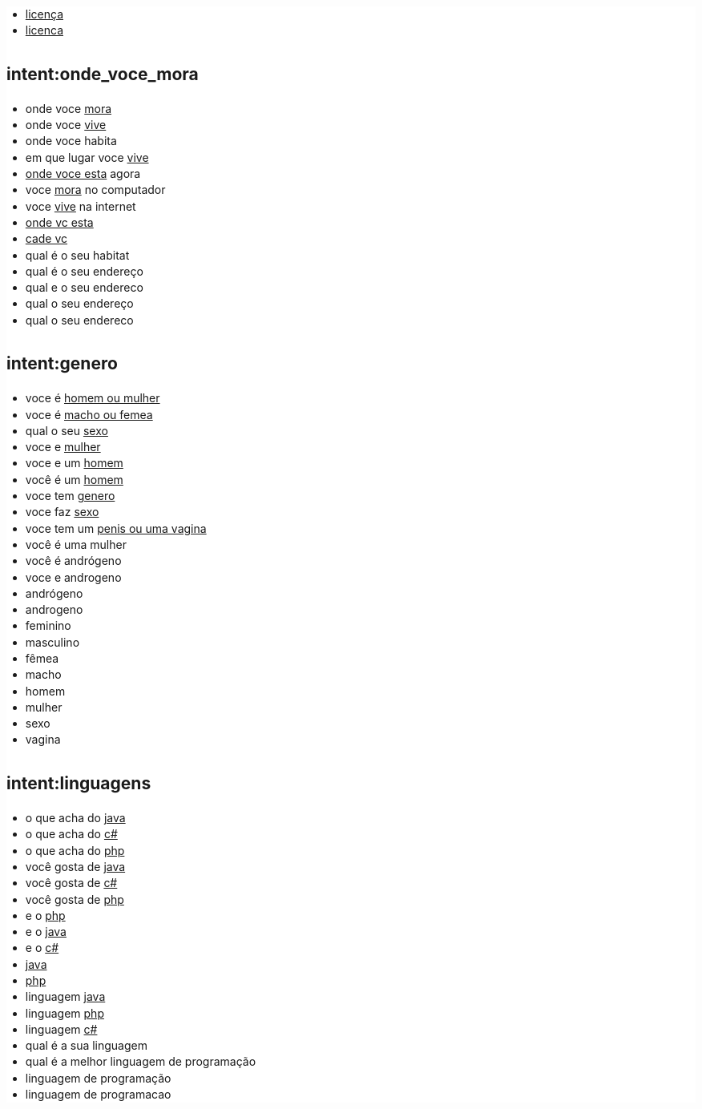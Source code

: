 - [licença](license)
- [licenca](license)

## intent:onde_voce_mora
- onde voce [mora](live)
- onde voce [vive](live)
- onde voce habita
- em que lugar voce [vive](live)
- [onde voce esta](live) agora
- voce [mora](live) no computador
- voce [vive](live) na internet
- [onde vc esta](live)
- [cade vc](live)
- qual é o seu habitat
- qual é o seu endereço
- qual e o seu endereco
- qual o seu endereço
- qual o seu endereco

## intent:genero
- voce é [homem ou mulher](genero)
- voce é [macho ou femea](genero)
- qual o seu [sexo](genero)
- voce e [mulher](genero)
- voce e um [homem](genero)
- você é um [homem](genero)
- voce tem [genero](genero)
- voce faz [sexo](genero)
- voce tem um [penis ou uma vagina](genero)
- você é uma mulher
- você é andrógeno
- voce e androgeno
- andrógeno
- androgeno
- feminino
- masculino
- fêmea
- macho
- homem
- mulher
- sexo
- vagina

## intent:linguagens
- o que acha do [java](linguagens)
- o que acha do [c#](linguagens)
- o que acha do [php](linguagens)
- você gosta de [java](linguagens)
- você gosta de [c#](linguagens)
- você gosta de [php](linguagens)
- e o [php](linguagens)
- e o [java](linguagens)
- e o [c#](linguagens)
- [java](linguagens)
- [php](linguagens)
- linguagem [java](linguagens)
- linguagem [php](linguagens)
- linguagem [c#](linguagens)
- qual é a sua linguagem
- qual é a melhor linguagem de programação
- linguagem de programação
- linguagem de programacao